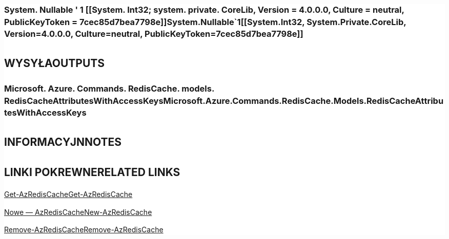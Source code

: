 ### <span data-ttu-id="87987-210">System. Nullable ' 1 [[System. Int32; system. private. CoreLib, Version = 4.0.0.0, Culture = neutral, PublicKeyToken = 7cec85d7bea7798e]]</span><span class="sxs-lookup"><span data-stu-id="87987-210">System.Nullable\`1[[System.Int32, System.Private.CoreLib, Version=4.0.0.0, Culture=neutral, PublicKeyToken=7cec85d7bea7798e]]</span></span>

## <span data-ttu-id="87987-211">WYSYŁA</span><span class="sxs-lookup"><span data-stu-id="87987-211">OUTPUTS</span></span>

### <span data-ttu-id="87987-212">Microsoft. Azure. Commands. RedisCache. models. RedisCacheAttributesWithAccessKeys</span><span class="sxs-lookup"><span data-stu-id="87987-212">Microsoft.Azure.Commands.RedisCache.Models.RedisCacheAttributesWithAccessKeys</span></span>

## <span data-ttu-id="87987-213">INFORMACYJN</span><span class="sxs-lookup"><span data-stu-id="87987-213">NOTES</span></span>

## <span data-ttu-id="87987-214">LINKI POKREWNE</span><span class="sxs-lookup"><span data-stu-id="87987-214">RELATED LINKS</span></span>

[<span data-ttu-id="87987-215">Get-AzRedisCache</span><span class="sxs-lookup"><span data-stu-id="87987-215">Get-AzRedisCache</span></span>](./Get-AzRedisCache.md)

[<span data-ttu-id="87987-216">Nowe — AzRedisCache</span><span class="sxs-lookup"><span data-stu-id="87987-216">New-AzRedisCache</span></span>](./New-AzRedisCache.md)

[<span data-ttu-id="87987-217">Remove-AzRedisCache</span><span class="sxs-lookup"><span data-stu-id="87987-217">Remove-AzRedisCache</span></span>](./Remove-AzRedisCache.md)


